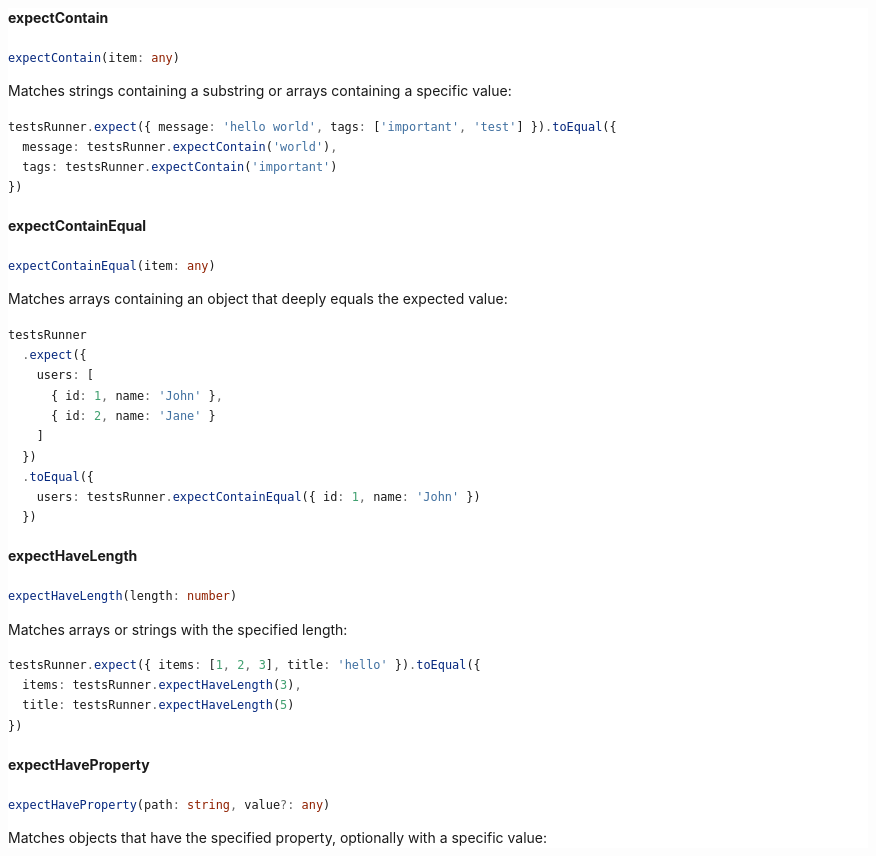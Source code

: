 #### expectContain

```ts
expectContain(item: any)
```

Matches strings containing a substring or arrays containing a specific value:

```ts
testsRunner.expect({ message: 'hello world', tags: ['important', 'test'] }).toEqual({
  message: testsRunner.expectContain('world'),
  tags: testsRunner.expectContain('important')
})
```

#### expectContainEqual

```ts
expectContainEqual(item: any)
```

Matches arrays containing an object that deeply equals the expected value:

```ts
testsRunner
  .expect({
    users: [
      { id: 1, name: 'John' },
      { id: 2, name: 'Jane' }
    ]
  })
  .toEqual({
    users: testsRunner.expectContainEqual({ id: 1, name: 'John' })
  })
```

#### expectHaveLength

```ts
expectHaveLength(length: number)
```

Matches arrays or strings with the specified length:

```ts
testsRunner.expect({ items: [1, 2, 3], title: 'hello' }).toEqual({
  items: testsRunner.expectHaveLength(3),
  title: testsRunner.expectHaveLength(5)
})
```

#### expectHaveProperty

```ts
expectHaveProperty(path: string, value?: any)
```

Matches objects that have the specified property, optionally with a specific value:
